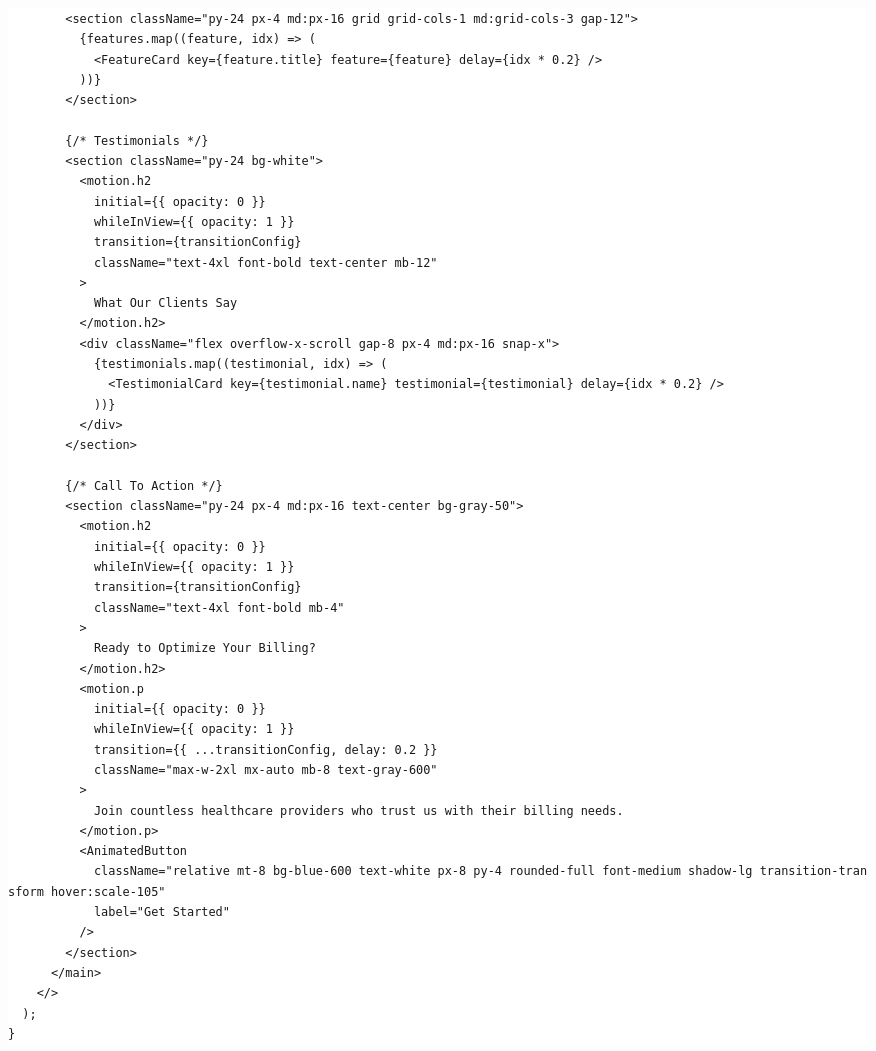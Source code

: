 ```tsx
        <section className="py-24 px-4 md:px-16 grid grid-cols-1 md:grid-cols-3 gap-12">
          {features.map((feature, idx) => (
            <FeatureCard key={feature.title} feature={feature} delay={idx * 0.2} />
          ))}
        </section>

        {/* Testimonials */}
        <section className="py-24 bg-white">
          <motion.h2
            initial={{ opacity: 0 }}
            whileInView={{ opacity: 1 }}
            transition={transitionConfig}
            className="text-4xl font-bold text-center mb-12"
          >
            What Our Clients Say
          </motion.h2>
          <div className="flex overflow-x-scroll gap-8 px-4 md:px-16 snap-x">
            {testimonials.map((testimonial, idx) => (
              <TestimonialCard key={testimonial.name} testimonial={testimonial} delay={idx * 0.2} />
            ))}
          </div>
        </section>

        {/* Call To Action */}
        <section className="py-24 px-4 md:px-16 text-center bg-gray-50">
          <motion.h2
            initial={{ opacity: 0 }}
            whileInView={{ opacity: 1 }}
            transition={transitionConfig}
            className="text-4xl font-bold mb-4"
          >
            Ready to Optimize Your Billing?
          </motion.h2>
          <motion.p
            initial={{ opacity: 0 }}
            whileInView={{ opacity: 1 }}
            transition={{ ...transitionConfig, delay: 0.2 }}
            className="max-w-2xl mx-auto mb-8 text-gray-600"
          >
            Join countless healthcare providers who trust us with their billing needs.
          </motion.p>
          <AnimatedButton
            className="relative mt-8 bg-blue-600 text-white px-8 py-4 rounded-full font-medium shadow-lg transition-transform hover:scale-105"
            label="Get Started"
          />
        </section>
      </main>
    </>
  );
}
```
